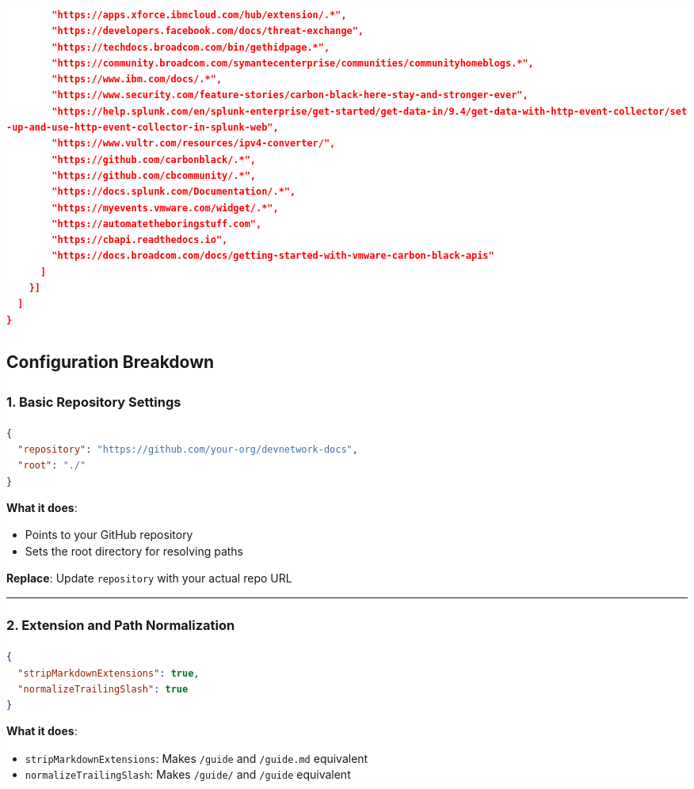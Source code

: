 ```json
        "https://apps.xforce.ibmcloud.com/hub/extension/.*",
        "https://developers.facebook.com/docs/threat-exchange",
        "https://techdocs.broadcom.com/bin/gethidpage.*",
        "https://community.broadcom.com/symantecenterprise/communities/communityhomeblogs.*",
        "https://www.ibm.com/docs/.*",
        "https://www.security.com/feature-stories/carbon-black-here-stay-and-stronger-ever",
        "https://help.splunk.com/en/splunk-enterprise/get-started/get-data-in/9.4/get-data-with-http-event-collector/set-up-and-use-http-event-collector-in-splunk-web",
        "https://www.vultr.com/resources/ipv4-converter/",
        "https://github.com/carbonblack/.*",
        "https://github.com/cbcommunity/.*",
        "https://docs.splunk.com/Documentation/.*",
        "https://myevents.vmware.com/widget/.*",
        "https://automatetheboringstuff.com",
        "https://cbapi.readthedocs.io",
        "https://docs.broadcom.com/docs/getting-started-with-vmware-carbon-black-apis"
      ]
    }]
  ]
}
```

## Configuration Breakdown

### 1. Basic Repository Settings

```json
{
  "repository": "https://github.com/your-org/devnetwork-docs",
  "root": "./"
}
```

**What it does**: 
- Points to your GitHub repository
- Sets the root directory for resolving paths

**Replace**: Update `repository` with your actual repo URL

---

### 2. Extension and Path Normalization

```json
{
  "stripMarkdownExtensions": true,
  "normalizeTrailingSlash": true
}
```

**What it does**:
- `stripMarkdownExtensions`: Makes `/guide` and `/guide.md` equivalent
- `normalizeTrailingSlash`: Makes `/guide/` and `/guide` equivalent
